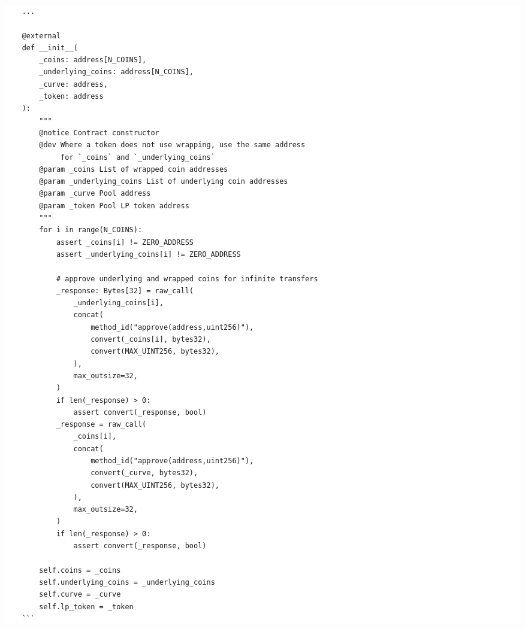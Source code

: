         ...        
        
        @external
        def __init__(
            _coins: address[N_COINS],
            _underlying_coins: address[N_COINS],
            _curve: address,
            _token: address
        ):
            """
            @notice Contract constructor
            @dev Where a token does not use wrapping, use the same address
                 for `_coins` and `_underlying_coins`
            @param _coins List of wrapped coin addresses
            @param _underlying_coins List of underlying coin addresses
            @param _curve Pool address
            @param _token Pool LP token address
            """
            for i in range(N_COINS):
                assert _coins[i] != ZERO_ADDRESS
                assert _underlying_coins[i] != ZERO_ADDRESS
        
                # approve underlying and wrapped coins for infinite transfers
                _response: Bytes[32] = raw_call(
                    _underlying_coins[i],
                    concat(
                        method_id("approve(address,uint256)"),
                        convert(_coins[i], bytes32),
                        convert(MAX_UINT256, bytes32),
                    ),
                    max_outsize=32,
                )
                if len(_response) > 0:
                    assert convert(_response, bool)
                _response = raw_call(
                    _coins[i],
                    concat(
                        method_id("approve(address,uint256)"),
                        convert(_curve, bytes32),
                        convert(MAX_UINT256, bytes32),
                    ),
                    max_outsize=32,
                )
                if len(_response) > 0:
                    assert convert(_response, bool)
        
            self.coins = _coins
            self.underlying_coins = _underlying_coins
            self.curve = _curve
            self.lp_token = _token
        ```

